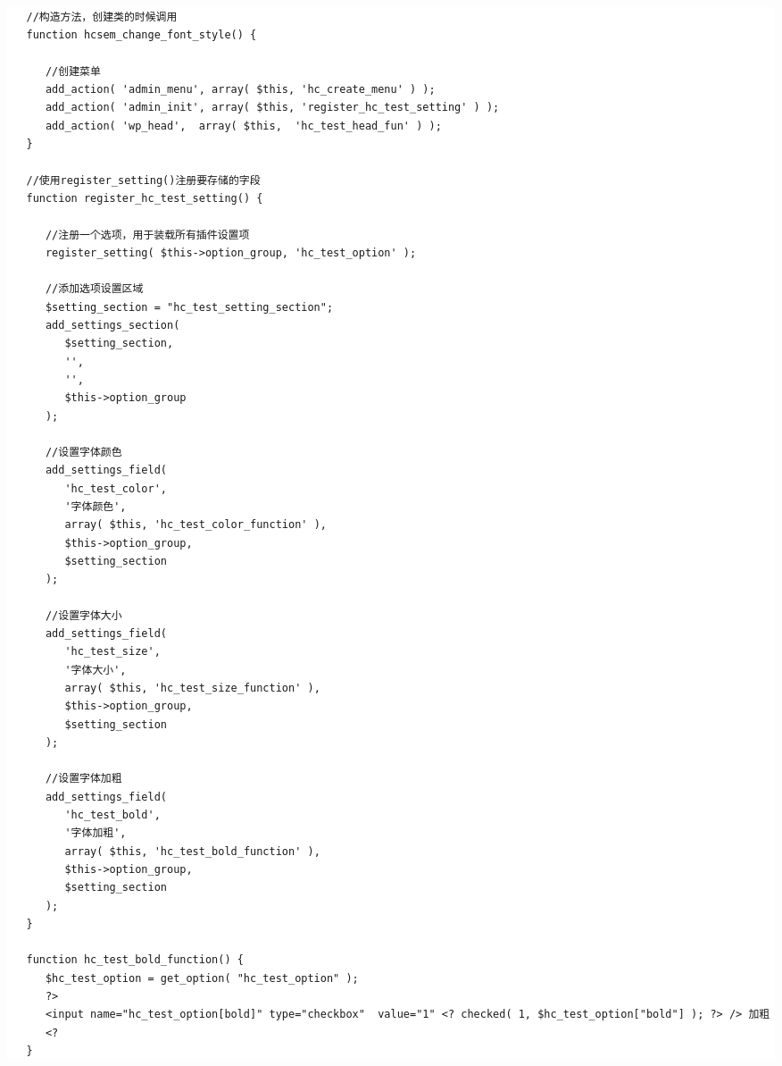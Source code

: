        //构造方法，创建类的时候调用
       function hcsem_change_font_style() {
    
          //创建菜单
          add_action( 'admin_menu', array( $this, 'hc_create_menu' ) );
          add_action( 'admin_init', array( $this, 'register_hc_test_setting' ) );
          add_action( 'wp_head',  array( $this,  'hc_test_head_fun' ) );
       }
    
       //使用register_setting()注册要存储的字段
       function register_hc_test_setting() {
    
          //注册一个选项，用于装载所有插件设置项
          register_setting( $this->option_group, 'hc_test_option' );
    
          //添加选项设置区域
          $setting_section = "hc_test_setting_section";
          add_settings_section(
             $setting_section,
             '',
             '',
             $this->option_group
          );
    
          //设置字体颜色
          add_settings_field(
             'hc_test_color',
             '字体颜色',
             array( $this, 'hc_test_color_function' ),
             $this->option_group,
             $setting_section
          );
    
          //设置字体大小
          add_settings_field(
             'hc_test_size',
             '字体大小',
             array( $this, 'hc_test_size_function' ),
             $this->option_group,
             $setting_section
          );
    
          //设置字体加粗
          add_settings_field(
             'hc_test_bold',
             '字体加粗',
             array( $this, 'hc_test_bold_function' ),
             $this->option_group,
             $setting_section
          );
       }
    
       function hc_test_bold_function() {
          $hc_test_option = get_option( "hc_test_option" );
          ?>
          <input name="hc_test_option[bold]" type="checkbox"  value="1" <? checked( 1, $hc_test_option["bold"] ); ?> /> 加粗
          <?
       }
    